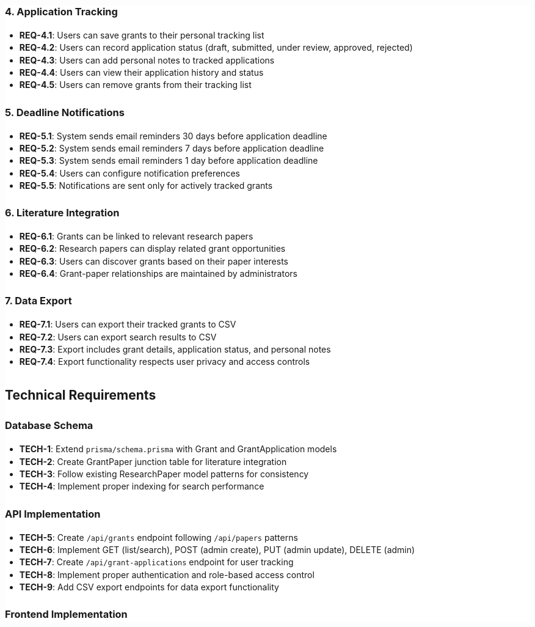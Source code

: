 ### 4. Application Tracking

- **REQ-4.1**: Users can save grants to their personal tracking list
- **REQ-4.2**: Users can record application status (draft, submitted, under
  review, approved, rejected)
- **REQ-4.3**: Users can add personal notes to tracked applications
- **REQ-4.4**: Users can view their application history and status
- **REQ-4.5**: Users can remove grants from their tracking list

### 5. Deadline Notifications

- **REQ-5.1**: System sends email reminders 30 days before application deadline
- **REQ-5.2**: System sends email reminders 7 days before application deadline
- **REQ-5.3**: System sends email reminders 1 day before application deadline
- **REQ-5.4**: Users can configure notification preferences
- **REQ-5.5**: Notifications are sent only for actively tracked grants

### 6. Literature Integration

- **REQ-6.1**: Grants can be linked to relevant research papers
- **REQ-6.2**: Research papers can display related grant opportunities
- **REQ-6.3**: Users can discover grants based on their paper interests
- **REQ-6.4**: Grant-paper relationships are maintained by administrators

### 7. Data Export

- **REQ-7.1**: Users can export their tracked grants to CSV
- **REQ-7.2**: Users can export search results to CSV
- **REQ-7.3**: Export includes grant details, application status, and personal
  notes
- **REQ-7.4**: Export functionality respects user privacy and access controls

## Technical Requirements

### Database Schema

- **TECH-1**: Extend `prisma/schema.prisma` with Grant and GrantApplication
  models
- **TECH-2**: Create GrantPaper junction table for literature integration
- **TECH-3**: Follow existing ResearchPaper model patterns for consistency
- **TECH-4**: Implement proper indexing for search performance

### API Implementation

- **TECH-5**: Create `/api/grants` endpoint following `/api/papers` patterns
- **TECH-6**: Implement GET (list/search), POST (admin create), PUT (admin
  update), DELETE (admin)
- **TECH-7**: Create `/api/grant-applications` endpoint for user tracking
- **TECH-8**: Implement proper authentication and role-based access control
- **TECH-9**: Add CSV export endpoints for data export functionality

### Frontend Implementation
